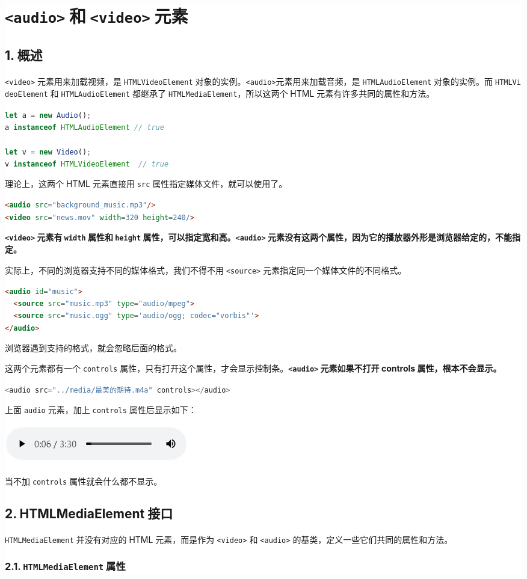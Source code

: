 # `<audio>` 和 `<video>` 元素

## 1. 概述

`<video>` 元素用来加载视频，是 `HTMLVideoElement` 对象的实例。`<audio>`元素用来加载音频，是 `HTMLAudioElement` 对象的实例。而 `HTMLVideoElement` 和 `HTMLAudioElement` 都继承了 `HTMLMediaElement`，所以这两个 HTML 元素有许多共同的属性和方法。

```javascript
let a = new Audio();
a instanceof HTMLAudioElement // true

let v = new Video();
v instanceof HTMLVideoElement  // true
```

理论上，这两个 HTML 元素直接用 `src` 属性指定媒体文件，就可以使用了。

```html
<audio src="background_music.mp3"/>
<video src="news.mov" width=320 height=240/>
```

**`<video>` 元素有 `width` 属性和 `height` 属性，可以指定宽和高。`<audio>` 元素没有这两个属性，因为它的播放器外形是浏览器给定的，不能指定。**

实际上，不同的浏览器支持不同的媒体格式，我们不得不用 `<source>` 元素指定同一个媒体文件的不同格式。

```html
<audio id="music">
  <source src="music.mp3" type="audio/mpeg">  
  <source src="music.ogg" type='audio/ogg; codec="vorbis"'>
</audio>
```

浏览器遇到支持的格式，就会忽略后面的格式。

这两个元素都有一个 `controls` 属性，只有打开这个属性，才会显示控制条。**`<audio>` 元素如果不打开 controls 属性，根本不会显示。**

```javascript
<audio src="../media/最美的期待.m4a" controls></audio>
```

上面 `audio` 元素，加上 `controls` 属性后显示如下：

![最美的期待](./../images/audio.jpg)

当不加 `controls` 属性就会什么都不显示。

## 2. HTMLMediaElement 接口

`HTMLMediaElement` 并没有对应的 HTML 元素，而是作为 `<video>` 和 `<audio>` 的基类，定义一些它们共同的属性和方法。

### 2.1. `HTMLMediaElement` 属性
